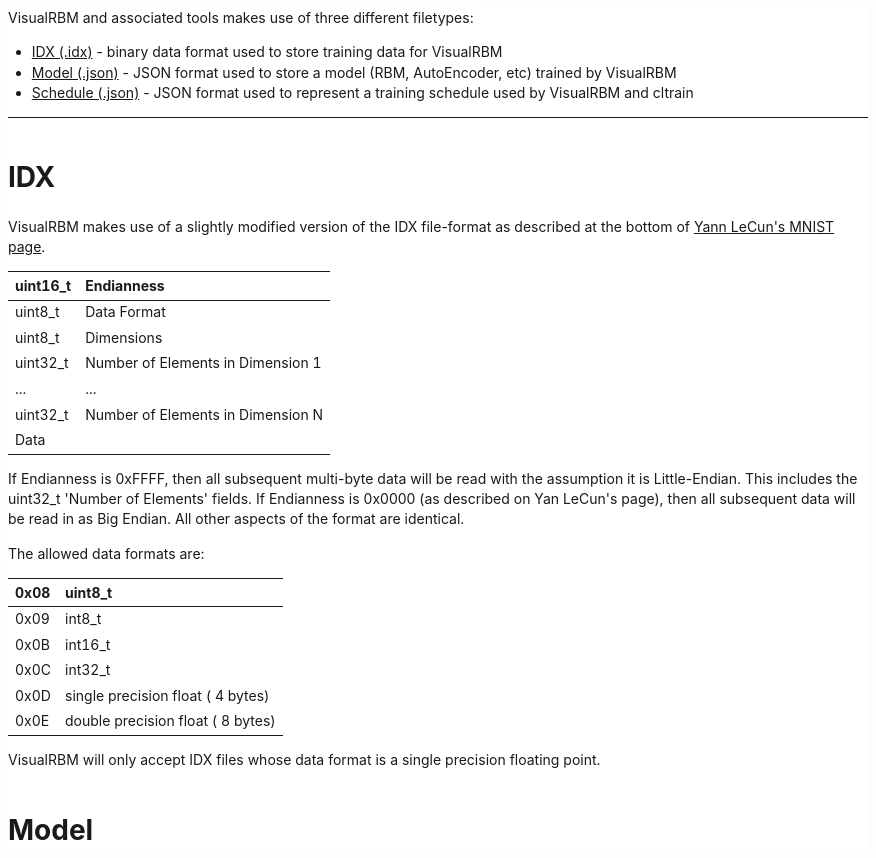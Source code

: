 VisualRBM and associated tools makes use of three different filetypes:

  * [IDX (.idx)](https://code.google.com/p/visual-rbm/wiki/FileFormats#IDX) - binary data format used to store training data for VisualRBM
  * [Model (.json)](https://code.google.com/p/visual-rbm/wiki/FileFormats#Model) - JSON format used to store a model (RBM, AutoEncoder, etc) trained by VisualRBM
  * [Schedule (.json)](https://code.google.com/p/visual-rbm/wiki/FileFormats#Schedule) - JSON format used to represent a training schedule used by VisualRBM and cltrain


---


# IDX #

VisualRBM makes use of a slightly modified version of the IDX file-format as described at the bottom of [Yann LeCun's MNIST page](http://yann.lecun.com/exdb/mnist/).

| uint16\_t | Endianness |
|:----------|:-----------|
| uint8\_t | Data Format |
| uint8\_t | Dimensions |
| uint32\_t | Number of Elements in Dimension 1 |
| ... | ... |
| uint32\_t | Number of Elements in Dimension N |
| Data |

If Endianness is 0xFFFF, then all subsequent multi-byte data will be read with the assumption it is Little-Endian.  This includes the uint32\_t  'Number of Elements' fields.  If Endianness is 0x0000 (as described on Yan LeCun's page), then all subsequent data will be read in as Big Endian.  All other aspects of the format are identical.

The allowed data formats are:

| 0x08 | uint8\_t |
|:-----|:---------|
| 0x09 | int8\_t |
| 0x0B | int16\_t |
| 0x0C | int32\_t |
| 0x0D | single precision float ( 4 bytes) |
| 0x0E | double precision float ( 8 bytes) |

VisualRBM will only accept IDX files whose data format is a single precision floating point.

# Model #

